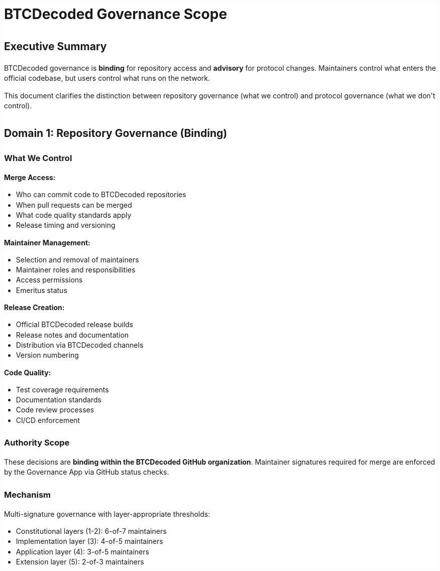 # BTCDecoded Governance Scope

## Executive Summary

BTCDecoded governance is **binding** for repository access and **advisory** for protocol changes. Maintainers control what enters the official codebase, but users control what runs on the network.

This document clarifies the distinction between repository governance (what we control) and protocol governance (what we don't control).

## Domain 1: Repository Governance (Binding)

### What We Control

**Merge Access:**
- Who can commit code to BTCDecoded repositories
- When pull requests can be merged
- What code quality standards apply
- Release timing and versioning

**Maintainer Management:**
- Selection and removal of maintainers
- Maintainer roles and responsibilities
- Access permissions
- Emeritus status

**Release Creation:**
- Official BTCDecoded release builds
- Release notes and documentation
- Distribution via BTCDecoded channels
- Version numbering

**Code Quality:**
- Test coverage requirements
- Documentation standards
- Code review processes
- CI/CD enforcement

### Authority Scope

These decisions are **binding within the BTCDecoded GitHub organization**. Maintainer signatures required for merge are enforced by the Governance App via GitHub status checks.

### Mechanism

Multi-signature governance with layer-appropriate thresholds:
- Constitutional layers (1-2): 6-of-7 maintainers
- Implementation layer (3): 4-of-5 maintainers
- Application layer (4): 3-of-5 maintainers
- Extension layer (5): 2-of-3 maintainers
